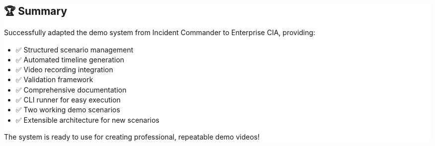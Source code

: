 ## 🏆 Summary

Successfully adapted the demo system from Incident Commander to Enterprise CIA, providing:
- ✅ Structured scenario management
- ✅ Automated timeline generation
- ✅ Video recording integration
- ✅ Validation framework
- ✅ Comprehensive documentation
- ✅ CLI runner for easy execution
- ✅ Two working demo scenarios
- ✅ Extensible architecture for new scenarios

The system is ready to use for creating professional, repeatable demo videos!
